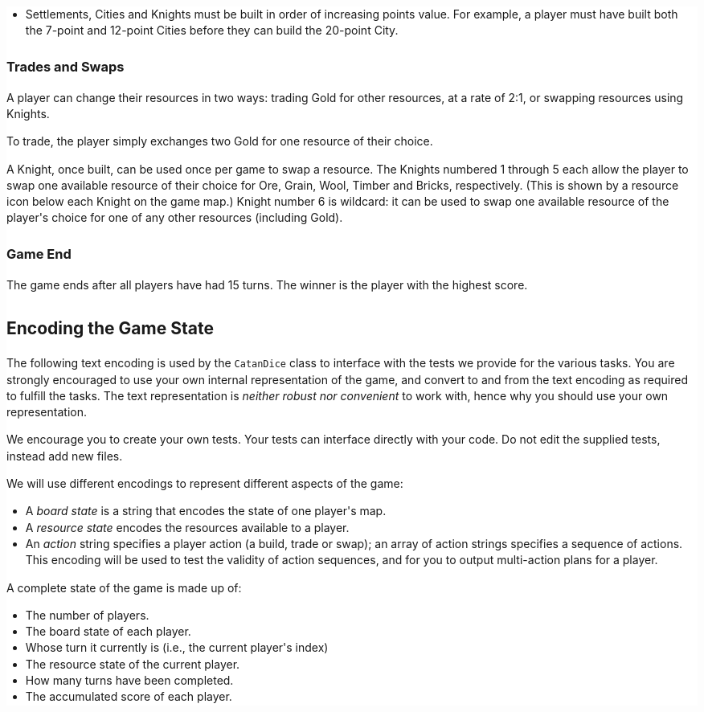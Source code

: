 *   Settlements, Cities and Knights must be built in order of increasing
    points value. For example, a player must have built both the 7-point and
    12-point Cities before they can build the 20-point City.

### Trades and Swaps

A player can change their resources in two ways: trading Gold for other
resources, at a rate of 2:1, or swapping resources using Knights.

To trade, the player simply exchanges two Gold for one resource of their
choice.

A Knight, once built, can be used once per game to swap a resource. The
Knights numbered 1 through 5 each allow the player to swap one available
resource of their choice for Ore, Grain, Wool, Timber and Bricks,
respectively. (This is shown by a resource icon below each Knight on the
game map.) Knight number 6 is wildcard: it can be used to swap one
available resource of the player's choice for one of any other resources
(including Gold).

### Game End

The game ends after all players have had 15 turns. The winner is the player
with the highest score.

## Encoding the Game State

The following text encoding is used by the `CatanDice` class to interface
with the tests we provide for the various tasks.
You are strongly encouraged to use your own internal representation of the
game, and convert to and from the text encoding as required to fulfill the
tasks. The text representation is *neither robust nor convenient* to work
with, hence why you should use your own representation.

We encourage you to create your own tests. Your tests can interface
directly with your code. Do not edit the supplied tests, instead
add new files.

We will use different encodings to represent different aspects of the game:

*   A _board state_ is a string that encodes the state of one player's map.
*   A _resource state_ encodes the resources available to a player.
*   An _action_ string specifies a player action (a build, trade or swap);
    an array of action strings specifies a sequence of actions. This
    encoding will be used to test the validity of action sequences, and
    for you to output multi-action plans for a player.

A complete state of the game is made up of:

*   The number of players.
*   The board state of each player.
*   Whose turn it currently is (i.e., the current player's index)
*   The resource state of the current player.
*   How many turns have been completed.
*   The accumulated score of each player.
